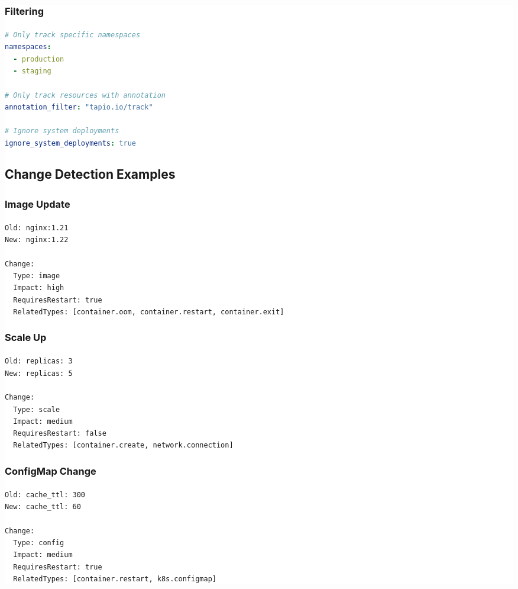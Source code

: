### Filtering

```yaml
# Only track specific namespaces
namespaces:
  - production
  - staging

# Only track resources with annotation
annotation_filter: "tapio.io/track"

# Ignore system deployments
ignore_system_deployments: true
```

## Change Detection Examples

### Image Update

```
Old: nginx:1.21
New: nginx:1.22

Change:
  Type: image
  Impact: high
  RequiresRestart: true
  RelatedTypes: [container.oom, container.restart, container.exit]
```

### Scale Up

```
Old: replicas: 3
New: replicas: 5

Change:
  Type: scale
  Impact: medium
  RequiresRestart: false
  RelatedTypes: [container.create, network.connection]
```

### ConfigMap Change

```
Old: cache_ttl: 300
New: cache_ttl: 60

Change:
  Type: config
  Impact: medium
  RequiresRestart: true
  RelatedTypes: [container.restart, k8s.configmap]
```
